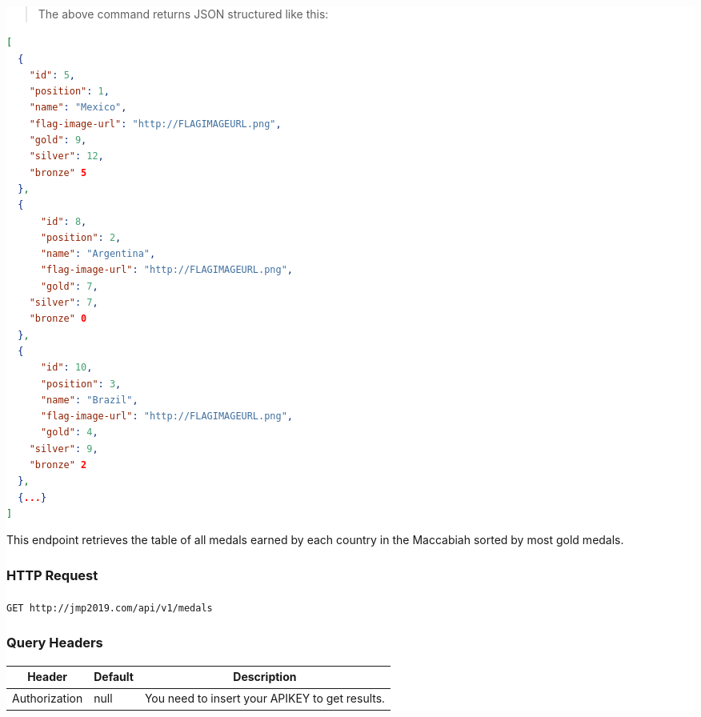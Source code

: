> The above command returns JSON structured like this:

```json
[
  {
    "id": 5,
    "position": 1,
    "name": "Mexico",
    "flag-image-url": "http://FLAGIMAGEURL.png",
    "gold": 9,
    "silver": 12,
    "bronze" 5
  },
  {
      "id": 8,
      "position": 2,
      "name": "Argentina",
      "flag-image-url": "http://FLAGIMAGEURL.png",
      "gold": 7,
    "silver": 7,
    "bronze" 0
  },
  {
      "id": 10,
      "position": 3,
      "name": "Brazil",
      "flag-image-url": "http://FLAGIMAGEURL.png",
      "gold": 4,
    "silver": 9,
    "bronze" 2
  },
  {...}
]
```

This endpoint retrieves the table of all medals earned by each country in the Maccabiah sorted by most gold medals.

### HTTP Request

`GET http://jmp2019.com/api/v1/medals`

### Query Headers

Header | Default | Description
--------- | ------- | -----------
Authorization | null | You need to insert your APIKEY to get results.









